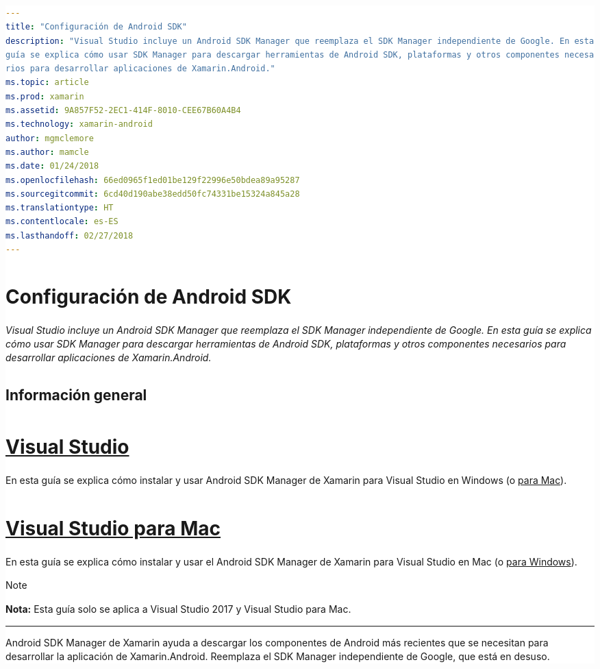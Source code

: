 ```yaml
---
title: "Configuración de Android SDK"
description: "Visual Studio incluye un Android SDK Manager que reemplaza el SDK Manager independiente de Google. En esta guía se explica cómo usar SDK Manager para descargar herramientas de Android SDK, plataformas y otros componentes necesarios para desarrollar aplicaciones de Xamarin.Android."
ms.topic: article
ms.prod: xamarin
ms.assetid: 9A857F52-2EC1-414F-8010-CEE67B60A4B4
ms.technology: xamarin-android
author: mgmclemore
ms.author: mamcle
ms.date: 01/24/2018
ms.openlocfilehash: 66ed0965f1ed01be129f22996e50bdea89a95287
ms.sourcegitcommit: 6cd40d190abe38edd50fc74331be15324a845a28
ms.translationtype: HT
ms.contentlocale: es-ES
ms.lasthandoff: 02/27/2018
---
```

# <a name="android-sdk-setup"></a>Configuración de Android SDK

_Visual Studio incluye un Android SDK Manager que reemplaza el SDK Manager independiente de Google. En esta guía se explica cómo usar SDK Manager para descargar herramientas de Android SDK, plataformas y otros componentes necesarios para desarrollar aplicaciones de Xamarin.Android._


## <a name="overview"></a>Información general

# <a name="visual-studiotabvswin"></a>[Visual Studio](#tab/vswin)

En esta guía se explica cómo instalar y usar Android SDK Manager de Xamarin para Visual Studio en Windows (o [para Mac](?tabs=vsmac)).

# <a name="visual-studio-for-mactabvsmac"></a>[Visual Studio para Mac](#tab/vsmac)

En esta guía se explica cómo instalar y usar el Android SDK Manager de Xamarin para Visual Studio en Mac (o [para Windows](?tabs=vswin)).

> [!NOTE]
> **Nota:** Esta guía solo se aplica a Visual Studio 2017 y Visual Studio para Mac.  

-----

Android SDK Manager de Xamarin ayuda a descargar los componentes de Android más recientes que se necesitan para desarrollar la aplicación de Xamarin.Android.
Reemplaza el SDK Manager independiente de Google, que está en desuso.
